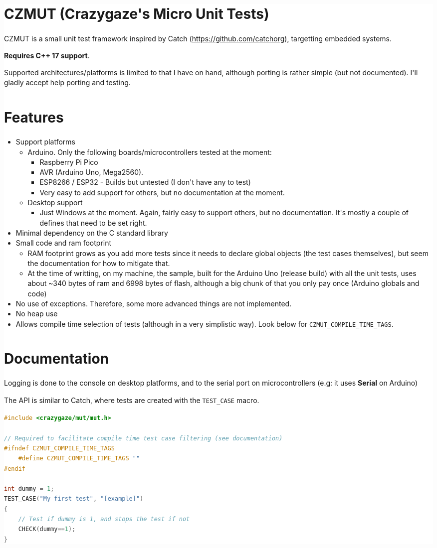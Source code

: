 
# CZMUT (Crazygaze's Micro Unit Tests)

CZMUT is a small unit test framework inspired by Catch (https://github.com/catchorg), targetting embedded systems.

**Requires C++ 17 support**.

Supported architectures/platforms is limited to that I have on hand, although porting is rather simple (but not documented). I'll gladly accept help porting and testing.

# Features

* Support platforms
	* Arduino. Only the following boards/microcontrollers tested at the moment:
		* Raspberry Pi Pico
		* AVR (Arduino Uno, Mega2560).
		* ESP8266 / ESP32 - Builds but untested (I don't have any to test)
		* Very easy to add support for others, but no documentation at the moment.
	* Desktop support
        * Just Windows at the moment. Again, fairly easy to support others, but no documentation. It's mostly a couple of defines that need to be set right.
* Minimal dependency on the C standard library
* Small code and ram footprint
	* RAM footprint grows as you add more tests since it needs to declare global objects (the test cases themselves), but seem the documentation for how to mitigate that.
	* At the time of writting, on my machine, the sample, built for the Arduino Uno (release build) with all the unit tests, uses about ~340 bytes of ram and 6998 bytes of flash, although a big chunk of that you only pay once (Arduino globals and code)
* No use of exceptions. Therefore, some more advanced things are not implemented.
* No heap use
* Allows compile time selection of tests (although in a very simplistic way). Look below for `CZMUT_COMPILE_TIME_TAGS`.

# Documentation

Logging is done to the console on desktop platforms, and to the serial port on microcontrollers (e.g: it uses **Serial** on Arduino)

The API is similar to Catch, where tests are created with the `TEST_CASE` macro.


```cpp
#include <crazygaze/mut/mut.h>

// Required to facilitate compile time test case filtering (see documentation)
#ifndef CZMUT_COMPILE_TIME_TAGS
	#define CZMUT_COMPILE_TIME_TAGS ""
#endif

int dummy = 1;
TEST_CASE("My first test", "[example]")
{
	// Test if dummy is 1, and stops the test if not
	CHECK(dummy==1);
}
```

